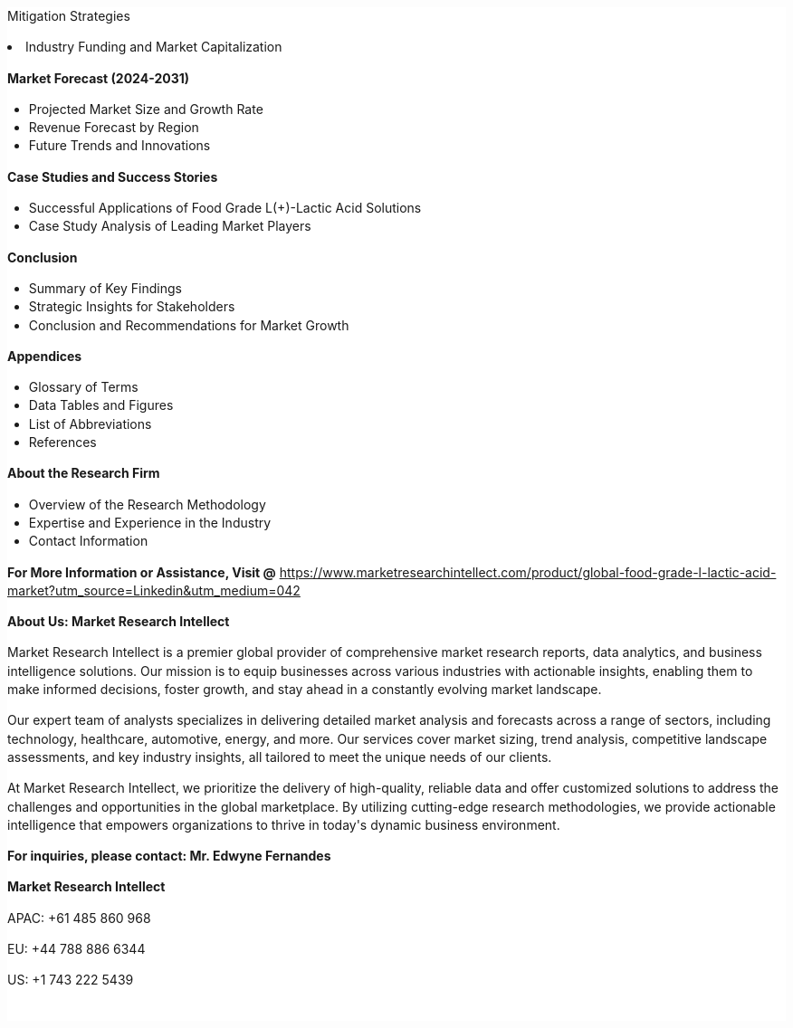 Mitigation Strategies</li><li>Industry Funding and Market Capitalization</li></ul><p><strong>Market Forecast (2024-2031)</strong></p><ul><li>Projected Market Size and Growth Rate</li><li>Revenue Forecast by Region</li><li>Future Trends and Innovations</li></ul><p><strong>Case Studies and Success Stories</strong></p><ul><li>Successful Applications of Food Grade L(+)-Lactic Acid Solutions</li><li>Case Study Analysis of Leading Market Players</li></ul><p><strong>Conclusion</strong></p><ul><li>Summary of Key Findings</li><li>Strategic Insights for Stakeholders</li><li>Conclusion and Recommendations for Market Growth</li></ul><p><strong>Appendices</strong></p><ul><li>Glossary of Terms</li><li>Data Tables and Figures</li><li>List of Abbreviations</li><li>References</li></ul><p><strong>About the Research Firm</strong></p><ul><li>Overview of the Research Methodology</li><li>Expertise and Experience in the Industry</li><li>Contact Information</li></ul></div><div class="article-main__content" data-test-id="publishing-text-block"><p><span class="font-[700]"><strong>For More Information or Assistance, Visit @</strong>&nbsp;<a href="https://www.marketresearchintellect.com/product/global-food-grade-l-lactic-acid-market?utm_source=Linkedin&utm_medium=042">https://www.marketresearchintellect.com/product/global-food-grade-l-lactic-acid-market?utm_source=Linkedin&utm_medium=042</a></span></p><p><strong>About Us: Market Research Intellect</strong></p><p>Market Research Intellect is a premier global provider of comprehensive market research reports, data analytics, and business intelligence solutions. Our mission is to equip businesses across various industries with actionable insights, enabling them to make informed decisions, foster growth, and stay ahead in a constantly evolving market landscape.</p><p>Our expert team of analysts specializes in delivering detailed market analysis and forecasts across a range of sectors, including technology, healthcare, automotive, energy, and more. Our services cover market sizing, trend analysis, competitive landscape assessments, and key industry insights, all tailored to meet the unique needs of our clients.</p><p>At Market Research Intellect, we prioritize the delivery of high-quality, reliable data and offer customized solutions to address the challenges and opportunities in the global marketplace. By utilizing cutting-edge research methodologies, we provide actionable intelligence that empowers organizations to thrive in today's dynamic business environment.</p><p><strong>For inquiries, please contact: Mr. Edwyne Fernandes</strong></p><p><strong>Market Research Intellect</strong></p><p>APAC: +61 485 860 968</p><p>EU: +44 788 886 6344</p><p>US: +1 743 222 5439</p></div><div class="article-main__content" data-test-id="publishing-text-block">&nbsp;</div>
